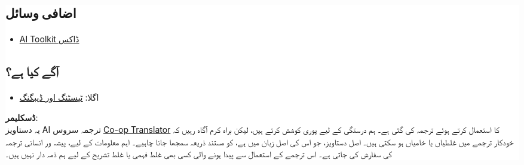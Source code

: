 ## اضافی وسائل

- [AI Toolkit ڈاکس](https://aka.ms/AIToolkit/doc)

## آگے کیا ہے؟
- اگلا: [ٹیسٹنگ اور ڈیبگنگ](../08-testing/README.md)

**ڈسکلیمر**:  
یہ دستاویز AI ترجمہ سروس [Co-op Translator](https://github.com/Azure/co-op-translator) کا استعمال کرتے ہوئے ترجمہ کی گئی ہے۔ ہم درستگی کے لیے پوری کوشش کرتے ہیں، لیکن براہ کرم آگاہ رہیں کہ خودکار ترجمے میں غلطیاں یا خامیاں ہو سکتی ہیں۔ اصل دستاویز، جو اس کی اصل زبان میں ہے، کو مستند ذریعہ سمجھا جانا چاہیے۔ اہم معلومات کے لیے، پیشہ ور انسانی ترجمہ کی سفارش کی جاتی ہے۔ اس ترجمے کے استعمال سے پیدا ہونے والی کسی بھی غلط فہمی یا غلط تشریح کے لیے ہم ذمہ دار نہیں ہیں۔